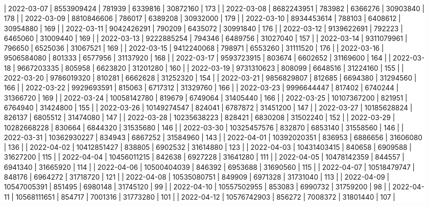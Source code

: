 | 2022-03-07 | 8553909424 | 781939 | 6339816 | 30872160 | 173 |
| 2022-03-08 | 8682243951 | 783982 | 6366276 | 30903840 | 178 |
| 2022-03-09 | 8810846606 | 786017 | 6389208 | 30932000 | 179 |
| 2022-03-10 | 8934453614 | 788103 | 6408612 | 30954880 | 169 |
| 2022-03-11 | 9042426291 | 790209 | 6435072 | 30991840 | 176 |
| 2022-03-12 | 9139622691 | 792223 | 6465060 | 31009440 | 169 |
| 2022-03-13 | 9222885254 | 794346 | 6489756 | 31027040 | 157 |
| 2022-03-14 | 9311079961 | 796650 | 6525036 | 31067521 | 169 |
| 2022-03-15 | 9412240068 | 798971 | 6553260 | 31111520 | 176 |
| 2022-03-16 | 9506584080 | 801333 | 6577956 | 31137920 | 168 |
| 2022-03-17 | 9593723915 | 803674 | 6602652 | 31169600 | 164 |
| 2022-03-18 | 9667203335 | 805958 | 6623820 | 31201280 | 160 |
| 2022-03-19 | 9731310623 | 808099 | 6648516 | 31224160 | 155 |
| 2022-03-20 | 9786019320 | 810281 | 6662628 | 31252320 | 154 |
| 2022-03-21 | 9856829807 | 812685 | 6694380 | 31294560 | 166 |
| 2022-03-22 | 9929693591 | 815063 | 6717312 | 31329760 | 166 |
| 2022-03-23 | 9996644447 | 817402 | 6740244 | 31366720 | 169 |
| 2022-03-24 | 10058142780 | 819679 | 6749064 | 31405440 | 166 |
| 2022-03-25 | 10107367200 | 821951 | 6764940 | 31424800 | 155 |
| 2022-03-26 | 10149274547 | 824041 | 6787872 | 31451200 | 147 |
| 2022-03-27 | 10185628824 | 826137 | 6805512 | 31474080 | 147 |
| 2022-03-28 | 10235638223 | 828421 | 6830208 | 31502240 | 152 |
| 2022-03-29 | 10282668228 | 830664 | 6844320 | 31535680 | 146 |
| 2022-03-30 | 10325457576 | 832870 | 6853140 | 31558560 | 146 |
| 2022-03-31 | 10362930227 | 834943 | 6867252 | 31584960 | 143 |
| 2022-04-01 | 10392020351 | 836953 | 6886656 | 31606080 | 136 |
| 2022-04-02 | 10412851427 | 838805 | 6902532 | 31614880 | 123 |
| 2022-04-03 | 10431403415 | 840658 | 6909588 | 31627200 | 115 |
| 2022-04-04 | 10456011215 | 842638 | 6927228 | 31641280 | 111 |
| 2022-04-05 | 10478142359 | 844557 | 6941340 | 31665920 | 114 |
| 2022-04-06 | 10500404039 | 846392 | 6953688 | 31690560 | 115 |
| 2022-04-07 | 10518479747 | 848176 | 6964272 | 31718720 | 121 |
| 2022-04-08 | 10535080751 | 849909 | 6971328 | 31731040 | 113 |
| 2022-04-09 | 10547005391 | 851495 | 6980148 | 31745120 | 99 |
| 2022-04-10 | 10557502955 | 853083 | 6990732 | 31759200 | 98 |
| 2022-04-11 | 10568111651 | 854717 | 7001316 | 31773280 | 101 |
| 2022-04-12 | 10576742903 | 856272 | 7008372 | 31801440 | 107 |